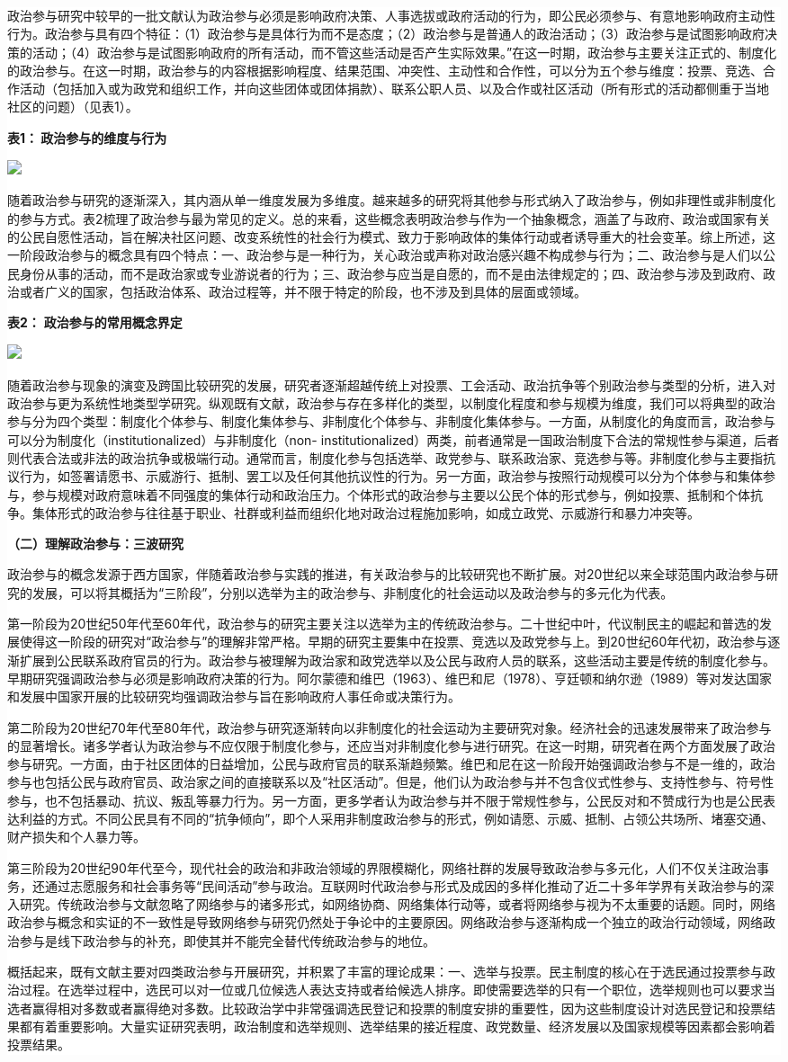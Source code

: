 政治参与研究中较早的一批文献认为政治参与必须是影响政府决策、人事选拔或政府活动的行为，即公民必须参与、有意地影响政府主动性行为。政治参与具有四个特征：（1）政治参与是具体行为而不是态度；（2）政治参与是普通人的政治活动；（3）政治参与是试图影响政府决策的活动；（4）政治参与是试图影响政府的所有活动，而不管这些活动是否产生实际效果。”在这一时期，政治参与主要关注正式的、制度化的政治参与。在这一时期，政治参与的内容根据影响程度、结果范围、冲突性、主动性和合作性，可以分为五个参与维度：投票、竞选、合作活动（包括加入或为政党和组织工作，并向这些团体或团体捐款）、联系公职人员、以及合作或社区活动（所有形式的活动都侧重于当地社区的问题）（见表1）。

  

 **表1： 政治参与的维度与行为**  

![](/images/351/2.jpeg)

随着政治参与研究的逐渐深入，其内涵从单一维度发展为多维度。越来越多的研究将其他参与形式纳入了政治参与，例如非理性或非制度化的参与方式。表2梳理了政治参与最为常见的定义。总的来看，这些概念表明政治参与作为一个抽象概念，涵盖了与政府、政治或国家有关的公民自愿性活动，旨在解决社区问题、改变系统性的社会行为模式、致力于影响政体的集体行动或者诱导重大的社会变革。综上所述，这一阶段政治参与的概念具有四个特点：一、政治参与是一种行为，关心政治或声称对政治感兴趣不构成参与行为；二、政治参与是人们以公民身份从事的活动，而不是政治家或专业游说者的行为；三、政治参与应当是自愿的，而不是由法律规定的；四、政治参与涉及到政府、政治或者广义的国家，包括政治体系、政治过程等，并不限于特定的阶段，也不涉及到具体的层面或领域。

  

 **表2：** **政治参与的常用概念界定**

![](/images/351/3.png)

随着政治参与现象的演变及跨国比较研究的发展，研究者逐渐超越传统上对投票、工会活动、政治抗争等个别政治参与类型的分析，进入对政治参与更为系统性地类型学研究。纵观既有文献，政治参与存在多样化的类型，以制度化程度和参与规模为维度，我们可以将典型的政治参与分为四个类型：制度化个体参与、制度化集体参与、非制度化个体参与、非制度化集体参与。一方面，从制度化的角度而言，政治参与可以分为制度化（institutionalized）与非制度化（non-
institutionalized）两类，前者通常是一国政治制度下合法的常规性参与渠道，后者则代表合法或非法的政治抗争或极端行动。通常而言，制度化参与包括选举、政党参与、联系政治家、竞选参与等。非制度化参与主要指抗议行为，如签署请愿书、示威游行、抵制、罢工以及任何其他抗议性的行为。另一方面，政治参与按照行动规模可以分为个体参与和集体参与，参与规模对政府意味着不同强度的集体行动和政治压力。个体形式的政治参与主要以公民个体的形式参与，例如投票、抵制和个体抗争。集体形式的政治参与往往基于职业、社群或利益而组织化地对政治过程施加影响，如成立政党、示威游行和暴力冲突等。

  

 **（二）理解政治参与：三波研究**

政治参与的概念发源于西方国家，伴随着政治参与实践的推进，有关政治参与的比较研究也不断扩展。对20世纪以来全球范围内政治参与研究的发展，可以将其概括为“三阶段”，分别以选举为主的政治参与、非制度化的社会运动以及政治参与的多元化为代表。

  

第一阶段为20世纪50年代至60年代，政治参与的研究主要关注以选举为主的传统政治参与。二十世纪中叶，代议制民主的崛起和普选的发展使得这一阶段的研究对“政治参与”的理解非常严格。早期的研究主要集中在投票、竞选以及政党参与上。到20世纪60年代初，政治参与逐渐扩展到公民联系政府官员的行为。政治参与被理解为政治家和政党选举以及公民与政府人员的联系，这些活动主要是传统的制度化参与。早期研究强调政治参与必须是影响政府决策的行为。阿尔蒙德和维巴（1963）、维巴和尼（1978）、亨廷顿和纳尔逊（1989）等对发达国家和发展中国家开展的比较研究均强调政治参与旨在影响政府人事任命或决策行为。

  

第二阶段为20世纪70年代至80年代，政治参与研究逐渐转向以非制度化的社会运动为主要研究对象。经济社会的迅速发展带来了政治参与的显著增长。诸多学者认为政治参与不应仅限于制度化参与，还应当对非制度化参与进行研究。在这一时期，研究者在两个方面发展了政治参与研究。一方面，由于社区团体的日益增加，公民与政府官员的联系渐趋频繁。维巴和尼在这一阶段开始强调政治参与不是一维的，政治参与也包括公民与政府官员、政治家之间的直接联系以及“社区活动”。但是，他们认为政治参与并不包含仪式性参与、支持性参与、符号性参与，也不包括暴动、抗议、叛乱等暴力行为。另一方面，更多学者认为政治参与并不限于常规性参与，公民反对和不赞成行为也是公民表达利益的方式。不同公民具有不同的“抗争倾向”，即个人采用非制度政治参与的形式，例如请愿、示威、抵制、占领公共场所、堵塞交通、财产损失和个人暴力等。

  

第三阶段为20世纪90年代至今，现代社会的政治和非政治领域的界限模糊化，网络社群的发展导致政治参与多元化，人们不仅关注政治事务，还通过志愿服务和社会事务等“民间活动”参与政治。互联网时代政治参与形式及成因的多样化推动了近二十多年学界有关政治参与的深入研究。传统政治参与文献忽略了网络参与的诸多形式，如网络协商、网络集体行动等，或者将网络参与视为不太重要的话题。同时，网络政治参与概念和实证的不一致性是导致网络参与研究仍然处于争论中的主要原因。网络政治参与逐渐构成一个独立的政治行动领域，网络政治参与是线下政治参与的补充，即使其并不能完全替代传统政治参与的地位。

  

概括起来，既有文献主要对四类政治参与开展研究，并积累了丰富的理论成果：一、选举与投票。民主制度的核心在于选民通过投票参与政治过程。在选举过程中，选民可以对一位或几位候选人表达支持或者给候选人排序。即使需要选举的只有一个职位，选举规则也可以要求当选者赢得相对多数或者赢得绝对多数。比较政治学中非常强调选民登记和投票的制度安排的重要性，因为这些制度设计对选民登记和投票结果都有着重要影响。大量实证研究表明，政治制度和选举规则、选举结果的接近程度、政党数量、经济发展以及国家规模等因素都会影响着投票结果。

  